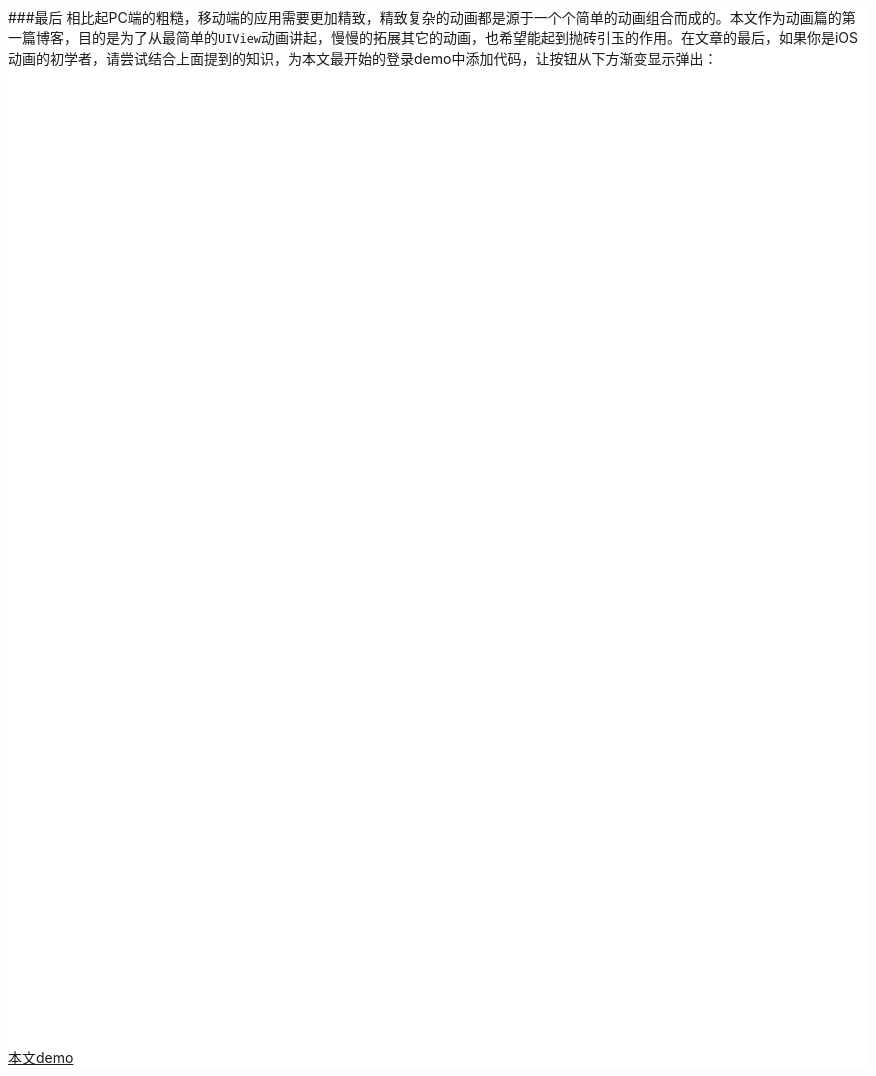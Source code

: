 
###最后
相比起PC端的粗糙，移动端的应用需要更加精致，精致复杂的动画都是源于一个个简单的动画组合而成的。本文作为动画篇的第一篇博客，目的是为了从最简单的`UIView`动画讲起，慢慢的拓展其它的动画，也希望能起到抛砖引玉的作用。在文章的最后，如果你是iOS动画的初学者，请尝试结合上面提到的知识，为本文最开始的登录demo中添加代码，让按钮从下方渐变显示弹出：
<span><img src="/images/从UIView动画说起/7.gif" width="800"></span>

[本文demo](https://github.com/JustKeepRunning/LXDUIViewAnimation)

